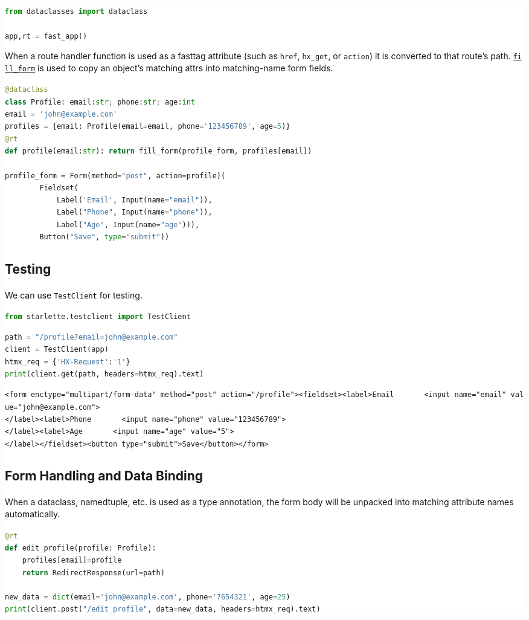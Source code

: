 ``` python
from dataclasses import dataclass

app,rt = fast_app()
```

When a route handler function is used as a fasttag attribute (such as
`href`, `hx_get`, or `action`) it is converted to that route’s path.
[`fill_form`](https://www.fastht.ml/docs/api/components.html#fill_form)
is used to copy an object’s matching attrs into matching-name form
fields.

``` python
@dataclass
class Profile: email:str; phone:str; age:int
email = 'john@example.com'
profiles = {email: Profile(email=email, phone='123456789', age=5)}
@rt
def profile(email:str): return fill_form(profile_form, profiles[email])

profile_form = Form(method="post", action=profile)(
        Fieldset(
            Label('Email', Input(name="email")),
            Label("Phone", Input(name="phone")),
            Label("Age", Input(name="age"))),
        Button("Save", type="submit"))
```

## Testing

We can use `TestClient` for testing.

``` python
from starlette.testclient import TestClient
```

``` python
path = "/profile?email=john@example.com"
client = TestClient(app)
htmx_req = {'HX-Request':'1'}
print(client.get(path, headers=htmx_req).text)
```

    <form enctype="multipart/form-data" method="post" action="/profile"><fieldset><label>Email       <input name="email" value="john@example.com">
    </label><label>Phone       <input name="phone" value="123456789">
    </label><label>Age       <input name="age" value="5">
    </label></fieldset><button type="submit">Save</button></form>

## Form Handling and Data Binding

When a dataclass, namedtuple, etc. is used as a type annotation, the
form body will be unpacked into matching attribute names automatically.

``` python
@rt
def edit_profile(profile: Profile):
    profiles[email]=profile
    return RedirectResponse(url=path)

new_data = dict(email='john@example.com', phone='7654321', age=25)
print(client.post("/edit_profile", data=new_data, headers=htmx_req).text)
```
